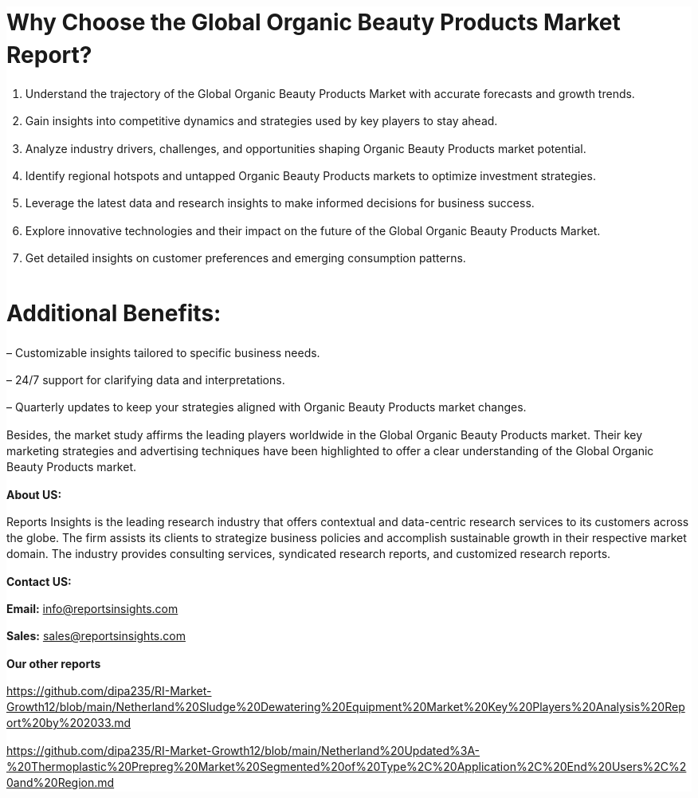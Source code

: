 # <strong>Why Choose the Global Organic Beauty Products Market Report?</strong>

1. Understand the trajectory of the Global Organic Beauty Products Market with accurate forecasts and growth trends.

2. Gain insights into competitive dynamics and strategies used by key players to stay ahead.

3. Analyze industry drivers, challenges, and opportunities shaping Organic Beauty Products market potential.

4. Identify regional hotspots and untapped Organic Beauty Products markets to optimize investment strategies.

5. Leverage the latest data and research insights to make informed decisions for business success.

6. Explore innovative technologies and their impact on the future of the Global Organic Beauty Products Market.

7. Get detailed insights on customer preferences and emerging consumption patterns.

# <strong>Additional Benefits:</strong>

– Customizable insights tailored to specific business needs.

– 24/7 support for clarifying data and interpretations.

– Quarterly updates to keep your strategies aligned with Organic Beauty Products market changes.

Besides, the market study affirms the leading players worldwide in the Global Organic Beauty Products market. Their key marketing strategies and advertising techniques have been highlighted to offer a clear understanding of the Global Organic Beauty Products market.

<strong><strong>About US</strong>:</strong>

Reports Insights is the leading research industry that offers contextual and data-centric research services to its customers across the globe. The firm assists its clients to strategize business policies and accomplish sustainable growth in their respective market domain. The industry provides consulting services, syndicated research reports, and customized research reports.

<strong>Contact US:</strong>

<p class=><b>Email:</b> <a href=mailto:info@reportsinsights.com>info@reportsinsights.com</a></p>
<p class=><b>Sales:</b> <a href=mailto:sales@reportsinsights.com>sales@reportsinsights.com</a></p>

<strong>Our other reports</strong>

<a href=https://github.com/dipa235/RI-Market-Growth12/blob/main/Netherland%20Sludge%20Dewatering%20Equipment%20Market%20Key%20Players%20Analysis%20Report%20by%202033.md>https://github.com/dipa235/RI-Market-Growth12/blob/main/Netherland%20Sludge%20Dewatering%20Equipment%20Market%20Key%20Players%20Analysis%20Report%20by%202033.md</a>

<a href=https://github.com/dipa235/RI-Market-Growth12/blob/main/Netherland%20Updated%3A-%20Thermoplastic%20Prepreg%20Market%20Segmented%20of%20Type%2C%20Application%2C%20End%20Users%2C%20and%20Region.md>https://github.com/dipa235/RI-Market-Growth12/blob/main/Netherland%20Updated%3A-%20Thermoplastic%20Prepreg%20Market%20Segmented%20of%20Type%2C%20Application%2C%20End%20Users%2C%20and%20Region.md</a>
